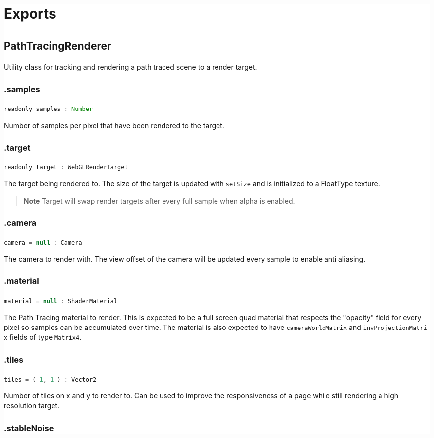 # Exports

## PathTracingRenderer

Utility class for tracking and rendering a path traced scene to a render target.

### .samples

```js
readonly samples : Number
```

Number of samples per pixel that have been rendered to the target.

### .target

```js
readonly target : WebGLRenderTarget
```

The target being rendered to. The size of the target is updated with `setSize` and is initialized to a FloatType texture.

> **Note**
> Target will swap render targets after every full sample when alpha is enabled.

### .camera

```js
camera = null : Camera
```

The camera to render with. The view offset of the camera will be updated every sample to enable anti aliasing.

### .material

```js
material = null : ShaderMaterial
```

The Path Tracing material to render. This is expected to be a full screen quad material that respects the "opacity" field for every pixel so samples can be accumulated over time. The material is also expected to have `cameraWorldMatrix` and `invProjectionMatrix` fields of type `Matrix4`.

### .tiles

```js
tiles = ( 1, 1 ) : Vector2
```

Number of tiles on x and y to render to. Can be used to improve the responsiveness of a page while still rendering a high resolution target.

### .stableNoise
